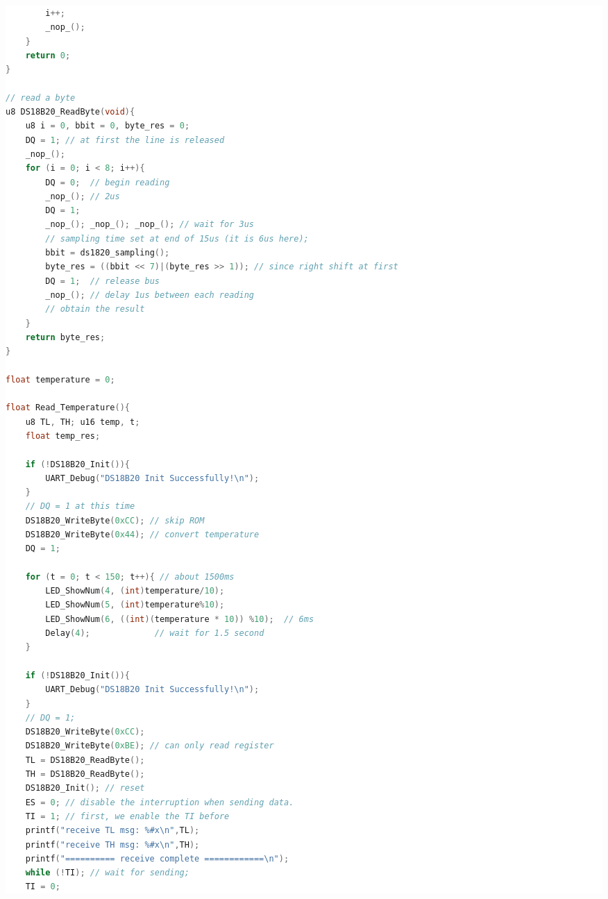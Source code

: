 ```c
        i++;
        _nop_();
    }
    return 0;
}

// read a byte 
u8 DS18B20_ReadByte(void){
    u8 i = 0, bbit = 0, byte_res = 0;
    DQ = 1; // at first the line is released
    _nop_();
    for (i = 0; i < 8; i++){
        DQ = 0;  // begin reading 
        _nop_(); // 2us
        DQ = 1;
        _nop_(); _nop_(); _nop_(); // wait for 3us
        // sampling time set at end of 15us (it is 6us here);
        bbit = ds1820_sampling();
        byte_res = ((bbit << 7)|(byte_res >> 1)); // since right shift at first
        DQ = 1;  // release bus
        _nop_(); // delay 1us between each reading
        // obtain the result
    }
    return byte_res; 
}

float temperature = 0;

float Read_Temperature(){
    u8 TL, TH; u16 temp, t;
    float temp_res;

    if (!DS18B20_Init()){
        UART_Debug("DS18B20 Init Successfully!\n");
    }
    // DQ = 1 at this time 
    DS18B20_WriteByte(0xCC); // skip ROM
    DS18B20_WriteByte(0x44); // convert temperature
    DQ = 1;

    for (t = 0; t < 150; t++){ // about 1500ms
        LED_ShowNum(4, (int)temperature/10);
        LED_ShowNum(5, (int)temperature%10);
        LED_ShowNum(6, ((int)(temperature * 10)) %10);  // 6ms
        Delay(4);             // wait for 1.5 second
    }

    if (!DS18B20_Init()){
        UART_Debug("DS18B20 Init Successfully!\n");
    }
    // DQ = 1;
    DS18B20_WriteByte(0xCC); 
    DS18B20_WriteByte(0xBE); // can only read register
    TL = DS18B20_ReadByte();
    TH = DS18B20_ReadByte();
    DS18B20_Init(); // reset 
    ES = 0; // disable the interruption when sending data.
    TI = 1; // first, we enable the TI before 
    printf("receive TL msg: %#x\n",TL);
    printf("receive TH msg: %#x\n",TH);
    printf("========== receive complete ============\n");
    while (!TI); // wait for sending;
    TI = 0;
```